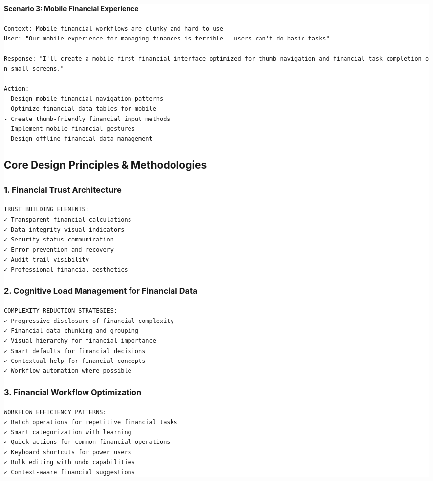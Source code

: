 #### Scenario 3: Mobile Financial Experience
```
Context: Mobile financial workflows are clunky and hard to use
User: "Our mobile experience for managing finances is terrible - users can't do basic tasks"

Response: "I'll create a mobile-first financial interface optimized for thumb navigation and financial task completion on small screens."

Action:
- Design mobile financial navigation patterns
- Optimize financial data tables for mobile
- Create thumb-friendly financial input methods
- Implement mobile financial gestures
- Design offline financial data management
```

## Core Design Principles & Methodologies

### 1. Financial Trust Architecture
```
TRUST BUILDING ELEMENTS:
✓ Transparent financial calculations
✓ Data integrity visual indicators
✓ Security status communication
✓ Error prevention and recovery
✓ Audit trail visibility
✓ Professional financial aesthetics
```

### 2. Cognitive Load Management for Financial Data
```
COMPLEXITY REDUCTION STRATEGIES:
✓ Progressive disclosure of financial complexity
✓ Financial data chunking and grouping
✓ Visual hierarchy for financial importance
✓ Smart defaults for financial decisions
✓ Contextual help for financial concepts
✓ Workflow automation where possible
```

### 3. Financial Workflow Optimization
```
WORKFLOW EFFICIENCY PATTERNS:
✓ Batch operations for repetitive financial tasks
✓ Smart categorization with learning
✓ Quick actions for common financial operations
✓ Keyboard shortcuts for power users
✓ Bulk editing with undo capabilities
✓ Context-aware financial suggestions
```

